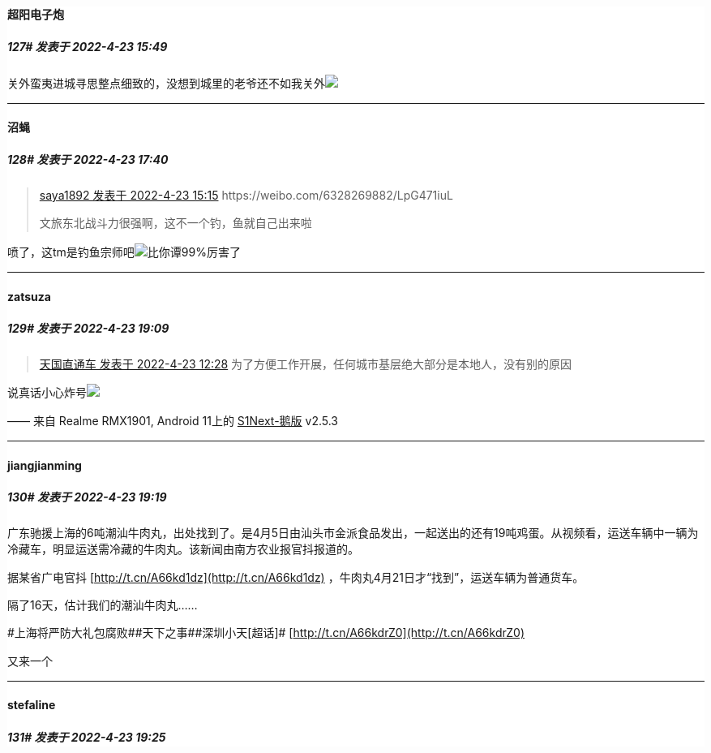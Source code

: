 ####  超阳电子炮  
##### 127#       发表于 2022-4-23 15:49

关外蛮夷进城寻思整点细致的，没想到城里的老爷还不如我关外<img src="https://static.saraba1st.com/image/smiley/face2017/037.png" referrerpolicy="no-referrer">



*****

####  沼蝇  
##### 128#       发表于 2022-4-23 17:40

<blockquote><a href="httphttps://bbs.saraba1st.com/2b/forum.php?mod=redirect&amp;goto=findpost&amp;pid=55555499&amp;ptid=2065953" target="_blank">saya1892 发表于 2022-4-23 15:15</a>
https://weibo.com/6328269882/LpG471iuL

文旅东北战斗力很强啊，这不一个钓，鱼就自己出来啦</blockquote>
喷了，这tm是钓鱼宗师吧<img src="https://static.saraba1st.com/image/smiley/face2017/068.png" referrerpolicy="no-referrer">比你谭99%厉害了



*****

####  zatsuza  
##### 129#       发表于 2022-4-23 19:09

<blockquote><a href="httphttps://bbs.saraba1st.com/2b/forum.php?mod=redirect&amp;goto=findpost&amp;pid=55554028&amp;ptid=2065953" target="_blank">天国直通车 发表于 2022-4-23 12:28</a>
为了方便工作开展，任何城市基层绝大部分是本地人，没有别的原因</blockquote>
说真话小心炸号<img src="https://static.saraba1st.com/image/smiley/face2017/008.png" referrerpolicy="no-referrer">

—— 来自 Realme RMX1901, Android 11上的 [S1Next-鹅版](https://github.com/ykrank/S1-Next/releases) v2.5.3



*****

####  jiangjianming  
##### 130#       发表于 2022-4-23 19:19

广东驰援上海的6吨潮汕牛肉丸，出处找到了。是4月5日由汕头市金派食品发出，一起送出的还有19吨鸡蛋。从视频看，运送车辆中一辆为冷藏车，明显运送需冷藏的牛肉丸。该新闻由南方农业报官抖报道的。

据某省广电官抖 [http://t.cn/A66kd1dz](http://t.cn/A66kd1dz) ，牛肉丸4月21日才“找到”，运送车辆为普通货车。

隔了16天，估计我们的潮汕牛肉丸……

#上海将严防大礼包腐败##天下之事##深圳小天[超话]# [http://t.cn/A66kdrZ0](http://t.cn/A66kdrZ0)

又来一个



*****

####  stefaline  
##### 131#       发表于 2022-4-23 19:25
